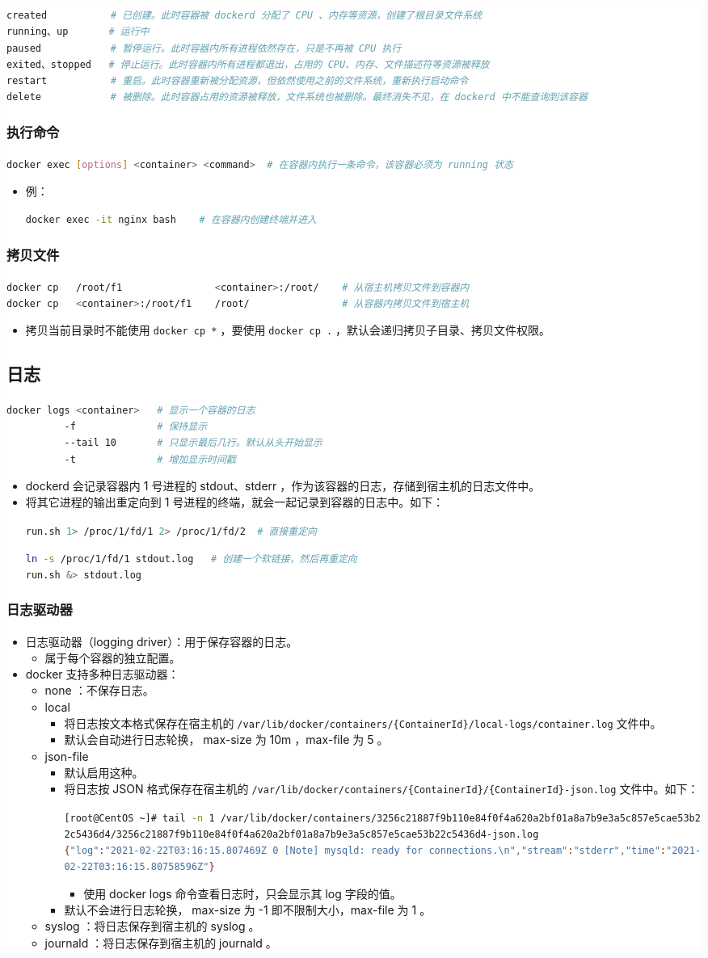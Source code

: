   ```sh
  created           # 已创建。此时容器被 dockerd 分配了 CPU 、内存等资源，创建了根目录文件系统
  running、up       # 运行中
  paused            # 暂停运行。此时容器内所有进程依然存在，只是不再被 CPU 执行
  exited、stopped   # 停止运行。此时容器内所有进程都退出，占用的 CPU、内存、文件描述符等资源被释放
  restart           # 重启。此时容器重新被分配资源，但依然使用之前的文件系统，重新执行启动命令
  delete            # 被删除。此时容器占用的资源被释放，文件系统也被删除。最终消失不见，在 dockerd 中不能查询到该容器
  ```

### 执行命令

```sh
docker exec [options] <container> <command>  # 在容器内执行一条命令，该容器必须为 running 状态
```
- 例：
  ```sh
  docker exec -it nginx bash    # 在容器内创建终端并进入
  ```

### 拷贝文件

```sh
docker cp   /root/f1                <container>:/root/    # 从宿主机拷贝文件到容器内
docker cp   <container>:/root/f1    /root/                # 从容器内拷贝文件到宿主机
```
- 拷贝当前目录时不能使用 `docker cp *` ，要使用 `docker cp .` ，默认会递归拷贝子目录、拷贝文件权限。

## 日志

```sh
docker logs <container>   # 显示一个容器的日志
          -f              # 保持显示
          --tail 10       # 只显示最后几行。默认从头开始显示
          -t              # 增加显示时间戳
```
- dockerd 会记录容器内 1 号进程的 stdout、stderr ，作为该容器的日志，存储到宿主机的日志文件中。
- 将其它进程的输出重定向到 1 号进程的终端，就会一起记录到容器的日志中。如下：
  ```sh
  run.sh 1> /proc/1/fd/1 2> /proc/1/fd/2  # 直接重定向
  ```
  ```sh
  ln -s /proc/1/fd/1 stdout.log   # 创建一个软链接，然后再重定向
  run.sh &> stdout.log
  ```

### 日志驱动器

- 日志驱动器（logging driver）：用于保存容器的日志。
  - 属于每个容器的独立配置。
- docker 支持多种日志驱动器：
  - none ：不保存日志。
  - local
    - 将日志按文本格式保存在宿主机的 `/var/lib/docker/containers/{ContainerId}/local-logs/container.log` 文件中。
    - 默认会自动进行日志轮换， max-size 为 10m ，max-file 为 5 。
  - json-file
    - 默认启用这种。
    - 将日志按 JSON 格式保存在宿主机的 `/var/lib/docker/containers/{ContainerId}/{ContainerId}-json.log` 文件中。如下：
      ```sh
      [root@CentOS ~]# tail -n 1 /var/lib/docker/containers/3256c21887f9b110e84f0f4a620a2bf01a8a7b9e3a5c857e5cae53b22c5436d4/3256c21887f9b110e84f0f4a620a2bf01a8a7b9e3a5c857e5cae53b22c5436d4-json.log
      {"log":"2021-02-22T03:16:15.807469Z 0 [Note] mysqld: ready for connections.\n","stream":"stderr","time":"2021-02-22T03:16:15.80758596Z"}
      ```
      - 使用 docker logs 命令查看日志时，只会显示其 log 字段的值。
    - 默认不会进行日志轮换， max-size 为 -1 即不限制大小，max-file 为 1 。
  - syslog  ：将日志保存到宿主机的 syslog 。
  - journald ：将日志保存到宿主机的 journald 。